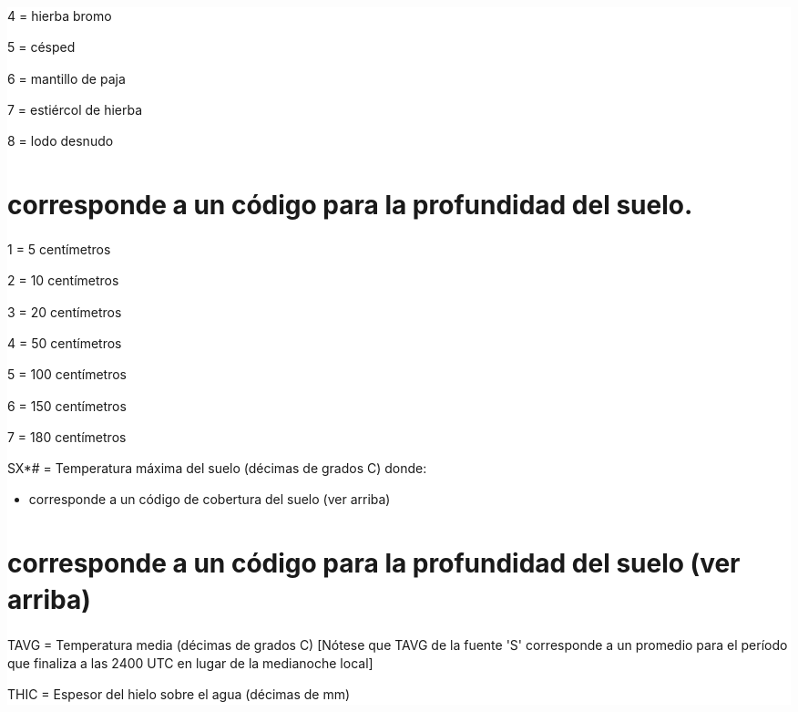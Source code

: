 

4 = hierba bromo



5 = césped



6 = mantillo de paja



7 = estiércol de hierba



8 = lodo desnudo



# corresponde a un código para la profundidad del suelo.



1 = 5 centímetros



2 = 10 centímetros



3 = 20 centímetros



4 = 50 centímetros



5 = 100 centímetros



6 = 150 centímetros



7 = 180 centímetros



SX*# = Temperatura máxima del suelo (décimas de grados C) donde:



* corresponde a un código de cobertura del suelo (ver arriba)

# corresponde a un código para la profundidad del suelo (ver arriba)

TAVG = Temperatura media (décimas de grados C) [Nótese que TAVG de la fuente 'S' corresponde a un promedio para el período que finaliza a las 2400 UTC en lugar de la medianoche local]



THIC = Espesor del hielo sobre el agua (décimas de mm)
